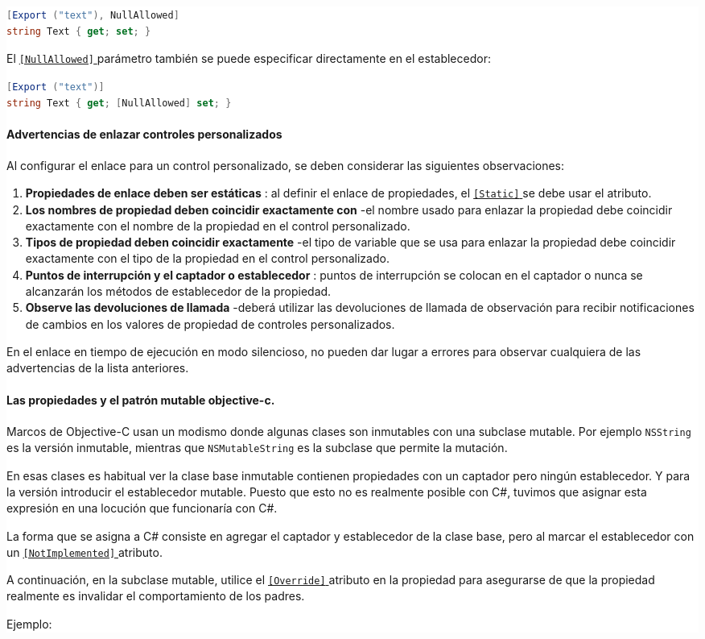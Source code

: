 ```csharp
[Export ("text"), NullAllowed]
string Text { get; set; }
```

El [ `[NullAllowed]` ](~/cross-platform/macios/binding/binding-types-reference.md#NullAllowedAttribute) parámetro también se puede especificar directamente en el establecedor:

```csharp
[Export ("text")]
string Text { get; [NullAllowed] set; }
```

#### <a name="caveats-of-binding-custom-controls"></a>Advertencias de enlazar controles personalizados

Al configurar el enlace para un control personalizado, se deben considerar las siguientes observaciones:

1. **Propiedades de enlace deben ser estáticas** : al definir el enlace de propiedades, el [ `[Static]` ](~/cross-platform/macios/binding/binding-types-reference.md#StaticAttribute) se debe usar el atributo.
 2. **Los nombres de propiedad deben coincidir exactamente con** -el nombre usado para enlazar la propiedad debe coincidir exactamente con el nombre de la propiedad en el control personalizado.
3. **Tipos de propiedad deben coincidir exactamente** -el tipo de variable que se usa para enlazar la propiedad debe coincidir exactamente con el tipo de la propiedad en el control personalizado.
4. **Puntos de interrupción y el captador o establecedor** : puntos de interrupción se colocan en el captador o nunca se alcanzarán los métodos de establecedor de la propiedad.
5. **Observe las devoluciones de llamada** -deberá utilizar las devoluciones de llamada de observación para recibir notificaciones de cambios en los valores de propiedad de controles personalizados.

En el enlace en tiempo de ejecución en modo silencioso, no pueden dar lugar a errores para observar cualquiera de las advertencias de la lista anteriores.

<a name="MutablePattern" />

#### <a name="objective-c-mutable-pattern-and-properties"></a>Las propiedades y el patrón mutable objective-c.

Marcos de Objective-C usan un modismo donde algunas clases son inmutables con una subclase mutable. Por ejemplo `NSString` es la versión inmutable, mientras que `NSMutableString` es la subclase que permite la mutación.

En esas clases es habitual ver la clase base inmutable contienen propiedades con un captador pero ningún establecedor. Y para la versión introducir el establecedor mutable. Puesto que esto no es realmente posible con C#, tuvimos que asignar esta expresión en una locución que funcionaría con C#.

La forma que se asigna a C# consiste en agregar el captador y establecedor de la clase base, pero al marcar el establecedor con un [ `[NotImplemented]` ](~/cross-platform/macios/binding/binding-types-reference.md#NotImplementedAttribute) atributo.

A continuación, en la subclase mutable, utilice el [ `[Override]` ](~/cross-platform/macios/binding/binding-types-reference.md#OverrideAttribute) atributo en la propiedad para asegurarse de que la propiedad realmente es invalidar el comportamiento de los padres.

Ejemplo:
